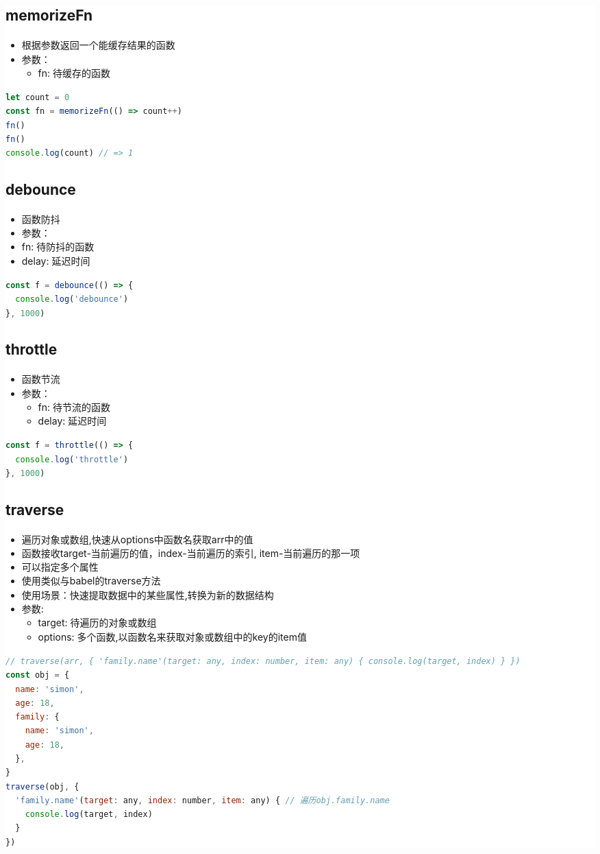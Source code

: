 ## memorizeFn
- 根据参数返回一个能缓存结果的函数
- 参数：
  - fn: 待缓存的函数
```javascript
let count = 0
const fn = memorizeFn(() => count++)
fn()
fn()
console.log(count) // => 1
```

## debounce
-  函数防抖
-  参数：
  - fn: 待防抖的函数
  - delay: 延迟时间
```javascript
const f = debounce(() => {
  console.log('debounce')
}, 1000)
```
## throttle
- 函数节流
- 参数：
  - fn: 待节流的函数
  - delay: 延迟时间
``` javascript
const f = throttle(() => {
  console.log('throttle')
}, 1000)
```

## traverse
- 遍历对象或数组,快速从options中函数名获取arr中的值
- 函数接收target-当前遍历的值，index-当前遍历的索引, item-当前遍历的那一项
- 可以指定多个属性
- 使用类似与babel的traverse方法
- 使用场景：快速提取数据中的某些属性,转换为新的数据结构
- 参数:
  - target: 待遍历的对象或数组
  - options: 多个函数,以函数名来获取对象或数组中的key的item值
```javascript
// traverse(arr, { 'family.name'(target: any, index: number, item: any) { console.log(target, index) } })
const obj = {
  name: 'simon',
  age: 18,
  family: {
    name: 'simon',
    age: 18,
  },
}
traverse(obj, {
  'family.name'(target: any, index: number, item: any) { // 遍历obj.family.name
    console.log(target, index)
  }
})
```

